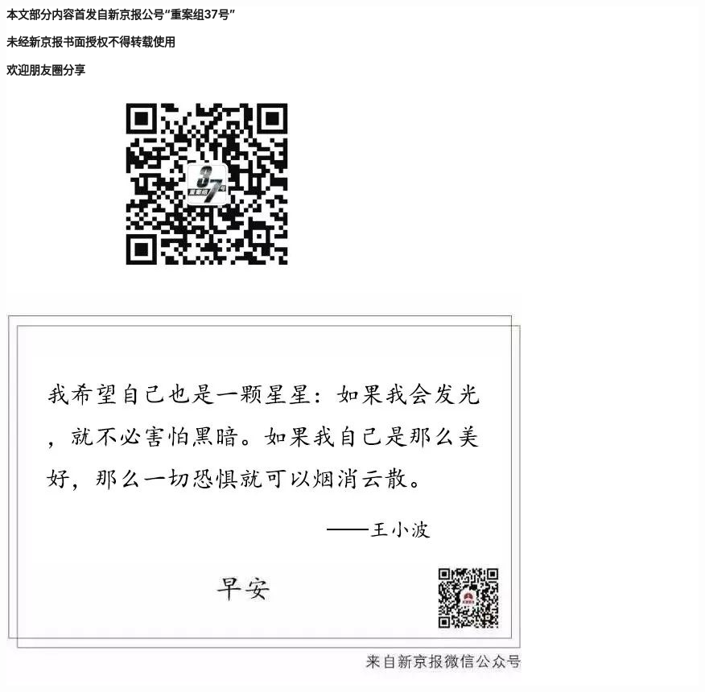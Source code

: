 **本文部分内容首发自新京报公号“重案组37号”**

**未经新京报书面授权不得转载使用**

**欢迎朋友圈分享**

![](/images/post/6309a8469f4ea04c10b8c0c64df97d20.jpg)

![](/images/post/7a5eddc628790c645932a47514e4cdc9.jpg)
